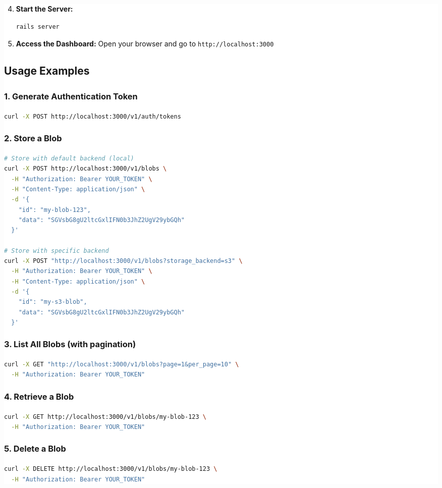 4. **Start the Server:**
   ```bash
   rails server
   ```

5. **Access the Dashboard:**
   Open your browser and go to `http://localhost:3000`

## Usage Examples

### 1. Generate Authentication Token
```bash
curl -X POST http://localhost:3000/v1/auth/tokens
```

### 2. Store a Blob
```bash
# Store with default backend (local)
curl -X POST http://localhost:3000/v1/blobs \
  -H "Authorization: Bearer YOUR_TOKEN" \
  -H "Content-Type: application/json" \
  -d '{
    "id": "my-blob-123",
    "data": "SGVsbG8gU2ltcGxlIFN0b3JhZ2UgV29ybGQh"
  }'

# Store with specific backend
curl -X POST "http://localhost:3000/v1/blobs?storage_backend=s3" \
  -H "Authorization: Bearer YOUR_TOKEN" \
  -H "Content-Type: application/json" \
  -d '{
    "id": "my-s3-blob",
    "data": "SGVsbG8gU2ltcGxlIFN0b3JhZ2UgV29ybGQh"
  }'
```

### 3. List All Blobs (with pagination)
```bash
curl -X GET "http://localhost:3000/v1/blobs?page=1&per_page=10" \
  -H "Authorization: Bearer YOUR_TOKEN"
```

### 4. Retrieve a Blob
```bash
curl -X GET http://localhost:3000/v1/blobs/my-blob-123 \
  -H "Authorization: Bearer YOUR_TOKEN"
```

### 5. Delete a Blob
```bash
curl -X DELETE http://localhost:3000/v1/blobs/my-blob-123 \
  -H "Authorization: Bearer YOUR_TOKEN"
```
